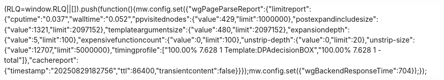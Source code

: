 (RLQ=window.RLQ||\[\]).push(function(){mw.config.set({"wgPageParseReport":{"limitreport":{"cputime":"0.037","walltime":"0.052","ppvisitednodes":{"value":429,"limit":1000000},"postexpandincludesize":{"value":1321,"limit":2097152},"templateargumentsize":{"value":480,"limit":2097152},"expansiondepth":{"value":5,"limit":100},"expensivefunctioncount":{"value":0,"limit":100},"unstrip-depth":{"value":0,"limit":20},"unstrip-size":{"value":12707,"limit":5000000},"timingprofile":\["100.00% 7.628 1 Template:DPAdecisionBOX","100.00% 7.628 1 -total"\]},"cachereport":{"timestamp":"20250829182756","ttl":86400,"transientcontent":false}}});mw.config.set({"wgBackendResponseTime":704});});